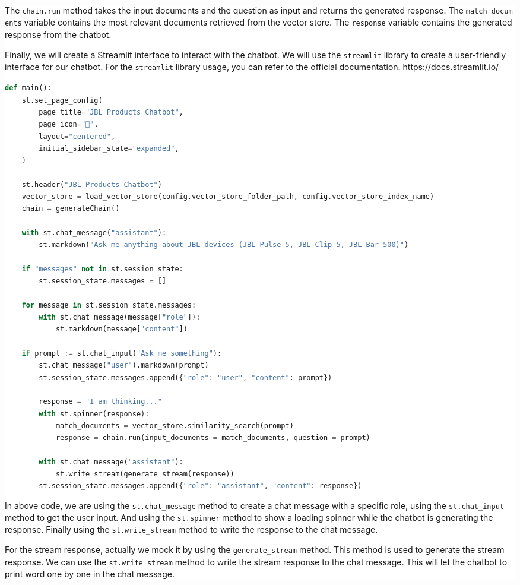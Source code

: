 The `chain.run` method takes the input documents and the question as input and returns the generated response. The `match_documents` variable contains the most relevant documents retrieved from the vector store. The `response` variable contains the generated response from the chatbot.

Finally, we will create a Streamlit interface to interact with the chatbot. We will use the `streamlit` library to create a user-friendly interface for our chatbot. For the `streamlit` library usage, you can refer to the official documentation. https://docs.streamlit.io/

```python
def main():
    st.set_page_config(
        page_title="JBL Products Chatbot",
        page_icon="🧊",
        layout="centered",
        initial_sidebar_state="expanded",
    )
    
    st.header("JBL Products Chatbot")
    vector_store = load_vector_store(config.vector_store_folder_path, config.vector_store_index_name)
    chain = generateChain()

    with st.chat_message("assistant"):
        st.markdown("Ask me anything about JBL devices (JBL Pulse 5, JBL Clip 5, JBL Bar 500)")

    if "messages" not in st.session_state:
        st.session_state.messages = []

    for message in st.session_state.messages:
        with st.chat_message(message["role"]):
            st.markdown(message["content"])

    if prompt := st.chat_input("Ask me something"):
        st.chat_message("user").markdown(prompt)
        st.session_state.messages.append({"role": "user", "content": prompt})

        response = "I am thinking..."
        with st.spinner(response):
            match_documents = vector_store.similarity_search(prompt)
            response = chain.run(input_documents = match_documents, question = prompt)

        with st.chat_message("assistant"):
            st.write_stream(generate_stream(response))
        st.session_state.messages.append({"role": "assistant", "content": response})
```

In above code, we are using the `st.chat_message` method to create a chat message with a specific role, using the `st.chat_input` method to get the user input. And using the `st.spinner` method to show a loading spinner while the chatbot is generating the response. Finally using the `st.write_stream` method to write the response to the chat message.

For the stream response, actually we mock it by using the `generate_stream` method. This method is used to generate the stream response. We can use the `st.write_stream` method to write the stream response to the chat message. This will let the chatbot to print word one by one in the chat message.
